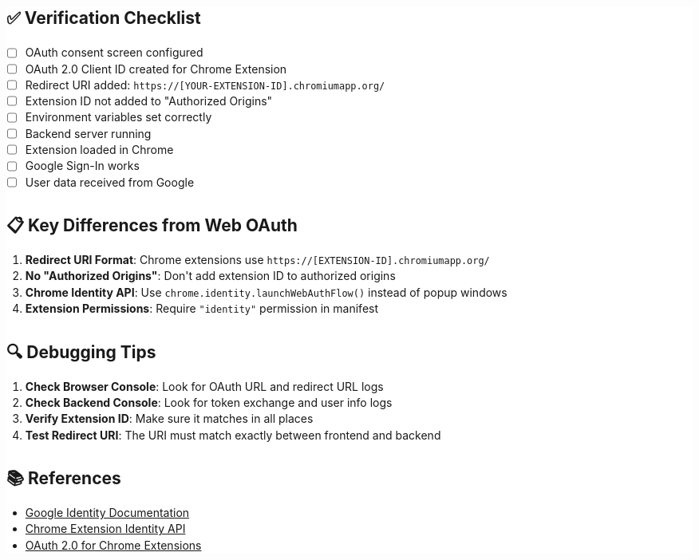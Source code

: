 ## ✅ **Verification Checklist**

- [ ] OAuth consent screen configured
- [ ] OAuth 2.0 Client ID created for Chrome Extension
- [ ] Redirect URI added: `https://[YOUR-EXTENSION-ID].chromiumapp.org/`
- [ ] Extension ID not added to "Authorized Origins"
- [ ] Environment variables set correctly
- [ ] Backend server running
- [ ] Extension loaded in Chrome
- [ ] Google Sign-In works
- [ ] User data received from Google

## 📋 **Key Differences from Web OAuth**

1. **Redirect URI Format**: Chrome extensions use `https://[EXTENSION-ID].chromiumapp.org/`
2. **No "Authorized Origins"**: Don't add extension ID to authorized origins
3. **Chrome Identity API**: Use `chrome.identity.launchWebAuthFlow()` instead of popup windows
4. **Extension Permissions**: Require `"identity"` permission in manifest

## 🔍 **Debugging Tips**

1. **Check Browser Console**: Look for OAuth URL and redirect URL logs
2. **Check Backend Console**: Look for token exchange and user info logs
3. **Verify Extension ID**: Make sure it matches in all places
4. **Test Redirect URI**: The URI must match exactly between frontend and backend

## 📚 **References**

- [Google Identity Documentation](https://developers.google.com/identity/sign-in/web/sign-in)
- [Chrome Extension Identity API](https://developer.chrome.com/docs/extensions/reference/identity/)
- [OAuth 2.0 for Chrome Extensions](https://developer.chrome.com/docs/extensions/mv3/tut_oauth/) 